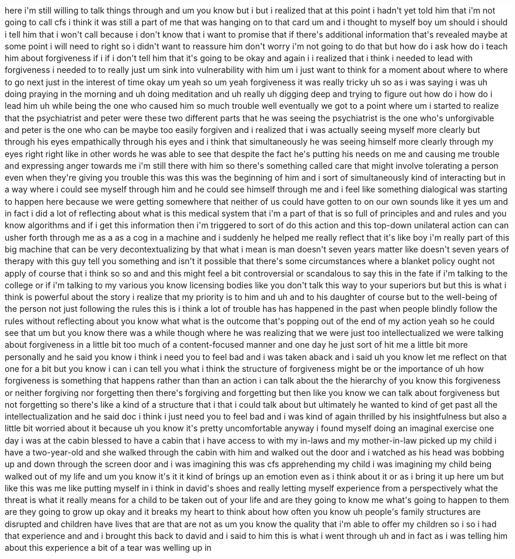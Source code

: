 here i'm still willing to talk things through and um you know but i but i realized that at this point i hadn't yet told him that i'm not going to call cfs i think it was still a part of me that was hanging on to that card um and i thought to myself boy um should i should i tell him that i won't call because i don't know that i want to promise that if there's additional information that's revealed maybe at some point i will need to right so i didn't want to reassure him don't worry i'm not going to do that but how do i ask how do i teach him about forgiveness if i if i don't tell him that it's going to be okay and again i i realized that i think i needed to lead with forgiveness i needed to to really just um sink into vulnerability with him um i just want to think for a moment about where to where to go next just in the interest of time okay um yeah so um yeah forgiveness it was really tricky uh so as i was saying i was uh doing praying in the morning and uh doing meditation and uh really uh digging deep and trying to figure out how do i how do i lead him uh while being the one who caused him so much trouble well eventually we got to a point where um i started to realize that the psychiatrist and peter were these two different parts that he was seeing the psychiatrist is the one who's unforgivable and peter is the one who can be maybe too easily forgiven and i realized that i was actually seeing myself more clearly but through his eyes empathically through his eyes and i think that simultaneously he was seeing himself more clearly through my eyes right right like in other words he was able to see that despite the fact he's putting his needs on me and causing me trouble and expressing anger towards me i'm still there with him so there's something called care that might involve tolerating a person even when they're giving you trouble this was this was the beginning of him and i sort of simultaneously kind of interacting but in a way where i could see myself through him and he could see himself through me and i feel like something dialogical was starting to happen here because we were getting somewhere that neither of us could have gotten to on our own sounds like it yes um and in fact i did a lot of reflecting about what is this medical system that i'm a part of that is so full of principles and and rules and you know algorithms and if i get this information then i'm triggered to sort of do this action and this top-down unilateral action can can usher forth through me as a as a cog in a machine and i suddenly he helped me really reflect that it's like boy i'm really part of this big machine that can be very decontextualizing by that what i mean is man doesn't seven years matter like doesn't seven years of therapy with this guy tell you something and isn't it possible that there's some circumstances where a blanket policy ought not apply of course that i think so so and and this might feel a bit controversial or scandalous to say this in the fate if i'm talking to the college or if i'm talking to my various you know licensing bodies like you don't talk this way to your superiors but but this is what i think is powerful about the story i realize that my priority is to him and uh and to his daughter of course but to the well-being of the person not just following the rules this is i think a lot of trouble has has happened in the past when people blindly follow the rules without reflecting about you know what what is the outcome that's popping out of the end of my action yeah so he could see that um but you know there was a while though where he was realizing that we were just too intellectualized we were talking about forgiveness in a little bit too much of a content-focused manner and one day he just sort of hit me a little bit more personally and he said you know i think i need you to feel bad and i was taken aback and i said uh you know let me reflect on that one for a bit but you know i can i can tell you what i think the structure of forgiveness might be or the importance of uh how forgiveness is something that happens rather than than an action i can talk about the the hierarchy of you know this forgiveness or neither forgiving nor forgetting then there's forgiving and forgetting but then like you know we can talk about forgiveness but not forgetting so there's like a kind of a structure that i that i could talk about but ultimately he wanted to kind of get past all the intellectualization and he said doc i think i just need you to feel bad and i was kind of again thrilled by his insightfulness but also a little bit worried about it because uh you know it's pretty uncomfortable anyway i found myself doing an imaginal exercise one day i was at the cabin blessed to have a cabin that i have access to with my in-laws and my mother-in-law picked up my child i have a two-year-old and she walked through the cabin with him and walked out the door and i watched as his head was bobbing up and down through the screen door and i was imagining this was cfs apprehending my child i was imagining my child being walked out of my life and um you know it's it it kind of brings up an emotion even as i think about it or as i bring it up here um but like this was me like putting myself in i think in david's shoes and really letting myself experience from a perspectively what the threat is what it really means for a child to be taken out of your life and are they going to know me what's going to happen to them are they going to grow up okay and it breaks my heart to think about how often you know uh people's family structures are disrupted and children have lives that are that are not as um you know the quality that i'm able to offer my children so i so i had that experience and and i brought this back to david and i said to him this is what i went through uh and in fact as i was telling him about this experience a bit of a tear was welling up in